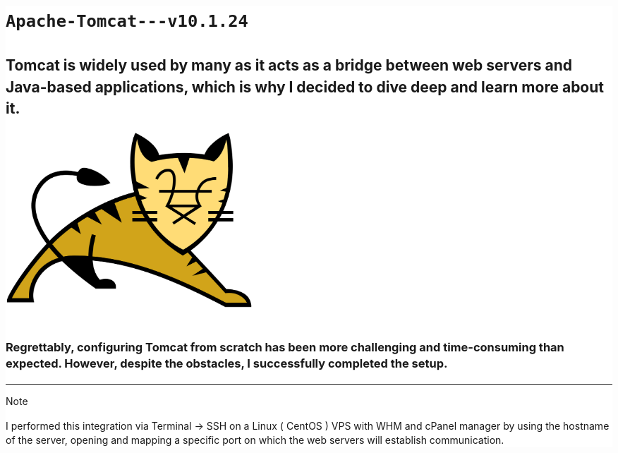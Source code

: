 # `Apache-Tomcat---v10.1.24`

## Tomcat is widely used by many as it acts as a bridge between web servers and Java-based applications, which is why I decided to dive deep and learn more about it.

<img src="/doc/Apache_Tomcat_logo.svg.png" alt="Alt text" title="Optional title" style="display: inline-block; margin: auto; width: 350px; height: auto;">

#

### Regrettably, configuring Tomcat from scratch has been more challenging and time-consuming than expected. However, despite the obstacles, I successfully completed the setup.

<hr>

> [!NOTE]
> I performed this integration via Terminal -> SSH on a Linux ( CentOS ) VPS with WHM and cPanel manager by using the hostname of the server, opening and mapping a specific port on which the web servers will establish communication.
